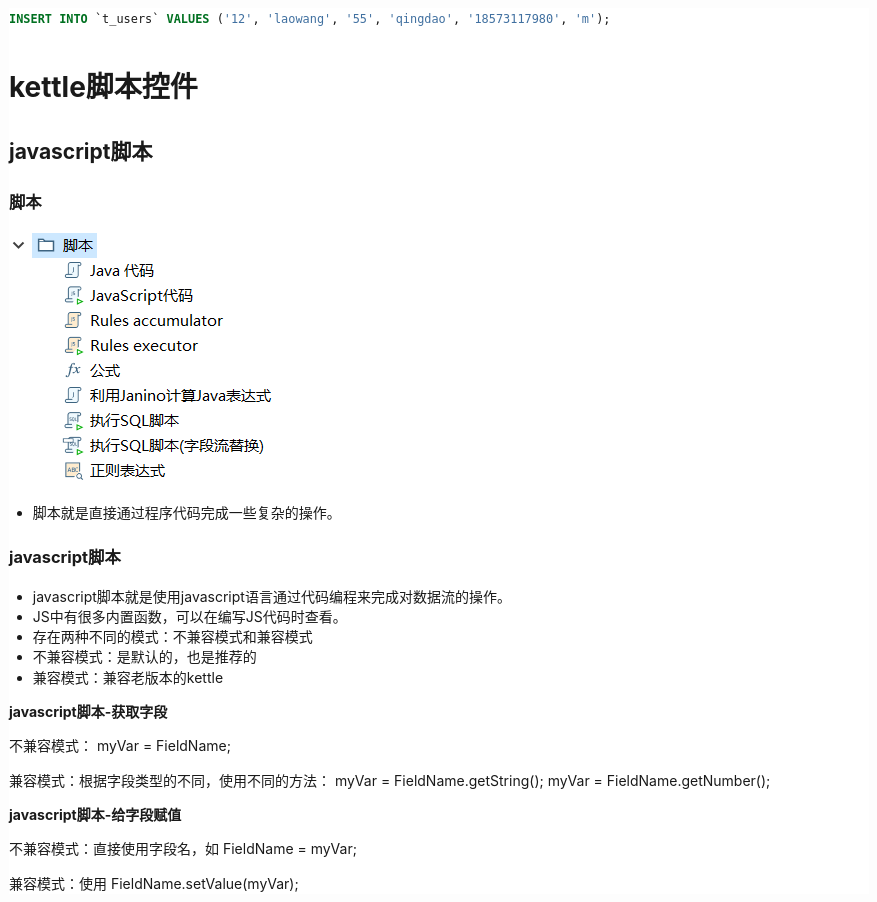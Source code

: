```sql
INSERT INTO `t_users` VALUES ('12', 'laowang', '55', 'qingdao', '18573117980', 'm');

```

# kettle脚本控件

## javascript脚本

### 脚本

![image-20211227141217984](kettle.assets/image-20211227141217984.png)

- 脚本就是直接通过程序代码完成一些复杂的操作。

### javascript脚本

- javascript脚本就是使用javascript语言通过代码编程来完成对数据流的操作。
- JS中有很多内置函数，可以在编写JS代码时查看。
- 存在两种不同的模式：不兼容模式和兼容模式
- 不兼容模式：是默认的，也是推荐的
- 兼容模式：兼容老版本的kettle

**javascript脚本-获取字段**

不兼容模式：
myVar = FieldName;

兼容模式：根据字段类型的不同，使用不同的方法：
myVar = FieldName.getString();
myVar = FieldName.getNumber();

**javascript脚本-给字段赋值**

不兼容模式：直接使用字段名，如
FieldName = myVar;

兼容模式：使用 
FieldName.setValue(myVar);
